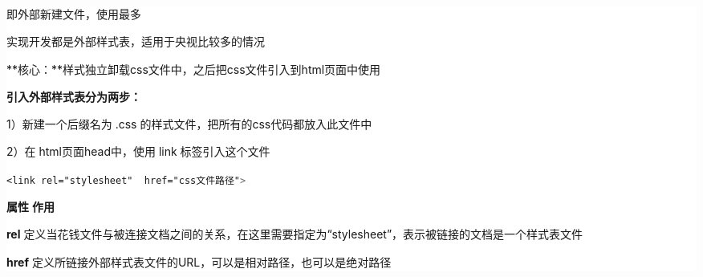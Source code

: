 即外部新建文件，使用最多

实现开发都是外部样式表，适用于央视比较多的情况

**核心：**样式独立卸载css文件中，之后把css文件引入到html页面中使用

**引入外部样式表分为两步：**

1）新建一个后缀名为 .css 的样式文件，把所有的css代码都放入此文件中

2）在 html页面head中，使用 link 标签引入这个文件

```css
<link rel="stylesheet"	href="css文件路径">
```

**属性**			**作用**

**rel**			定义当花钱文件与被连接文档之间的关系，在这里需要指定为“stylesheet”，表示被链接的文档是一个样式表文件

**href**		 定义所链接外部样式表文件的URL，可以是相对路径，也可以是绝对路径

